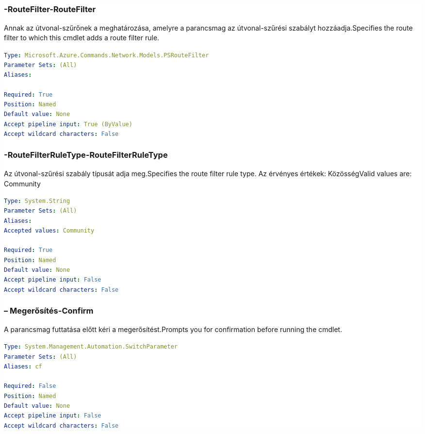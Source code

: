 ### <span data-ttu-id="4affd-122">-RouteFilter</span><span class="sxs-lookup"><span data-stu-id="4affd-122">-RouteFilter</span></span>
<span data-ttu-id="4affd-123">Annak az útvonal-szűrőnek a meghatározása, amelyre a parancsmag az útvonal-szűrési szabályt hozzáadja.</span><span class="sxs-lookup"><span data-stu-id="4affd-123">Specifies the route filter to which this cmdlet adds a route filter rule.</span></span>

```yaml
Type: Microsoft.Azure.Commands.Network.Models.PSRouteFilter
Parameter Sets: (All)
Aliases:

Required: True
Position: Named
Default value: None
Accept pipeline input: True (ByValue)
Accept wildcard characters: False
```

### <span data-ttu-id="4affd-124">-RouteFilterRuleType</span><span class="sxs-lookup"><span data-stu-id="4affd-124">-RouteFilterRuleType</span></span>
<span data-ttu-id="4affd-125">Az útvonal-szűrési szabály típusát adja meg.</span><span class="sxs-lookup"><span data-stu-id="4affd-125">Specifies the route filter rule type.</span></span>
<span data-ttu-id="4affd-126">Az érvényes értékek: Közösség</span><span class="sxs-lookup"><span data-stu-id="4affd-126">Valid values are: Community</span></span>

```yaml
Type: System.String
Parameter Sets: (All)
Aliases:
Accepted values: Community

Required: True
Position: Named
Default value: None
Accept pipeline input: False
Accept wildcard characters: False
```

### <span data-ttu-id="4affd-127">– Megerősítés</span><span class="sxs-lookup"><span data-stu-id="4affd-127">-Confirm</span></span>
<span data-ttu-id="4affd-128">A parancsmag futtatása előtt kéri a megerősítést.</span><span class="sxs-lookup"><span data-stu-id="4affd-128">Prompts you for confirmation before running the cmdlet.</span></span>

```yaml
Type: System.Management.Automation.SwitchParameter
Parameter Sets: (All)
Aliases: cf

Required: False
Position: Named
Default value: None
Accept pipeline input: False
Accept wildcard characters: False
```
